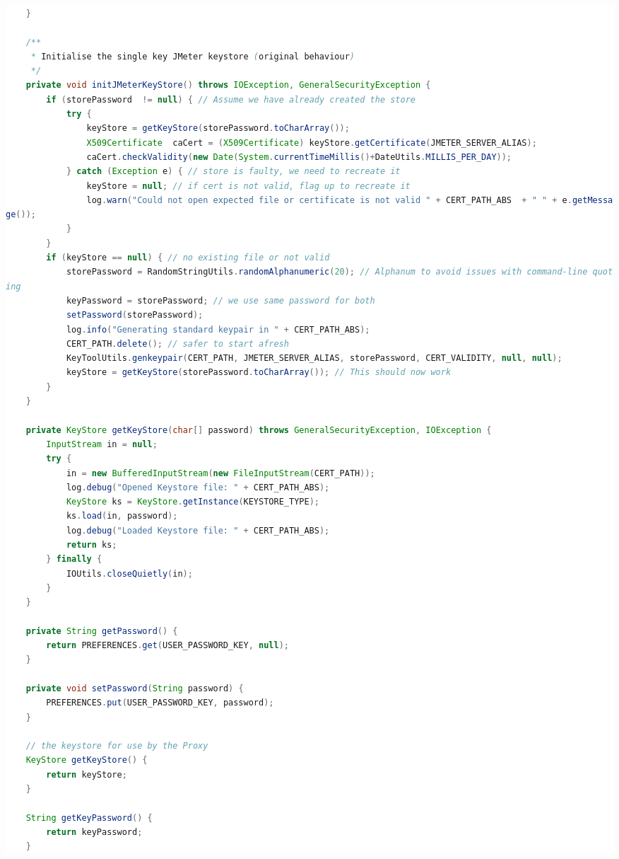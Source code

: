 ```java
    }

    /**
     * Initialise the single key JMeter keystore (original behaviour)
     */
    private void initJMeterKeyStore() throws IOException, GeneralSecurityException {
        if (storePassword  != null) { // Assume we have already created the store
            try {
                keyStore = getKeyStore(storePassword.toCharArray());
                X509Certificate  caCert = (X509Certificate) keyStore.getCertificate(JMETER_SERVER_ALIAS);
                caCert.checkValidity(new Date(System.currentTimeMillis()+DateUtils.MILLIS_PER_DAY));
            } catch (Exception e) { // store is faulty, we need to recreate it
                keyStore = null; // if cert is not valid, flag up to recreate it
                log.warn("Could not open expected file or certificate is not valid " + CERT_PATH_ABS  + " " + e.getMessage());
            }
        }
        if (keyStore == null) { // no existing file or not valid
            storePassword = RandomStringUtils.randomAlphanumeric(20); // Alphanum to avoid issues with command-line quoting
            keyPassword = storePassword; // we use same password for both
            setPassword(storePassword);
            log.info("Generating standard keypair in " + CERT_PATH_ABS);
            CERT_PATH.delete(); // safer to start afresh
            KeyToolUtils.genkeypair(CERT_PATH, JMETER_SERVER_ALIAS, storePassword, CERT_VALIDITY, null, null);
            keyStore = getKeyStore(storePassword.toCharArray()); // This should now work
        }
    }

    private KeyStore getKeyStore(char[] password) throws GeneralSecurityException, IOException {
        InputStream in = null;
        try {
            in = new BufferedInputStream(new FileInputStream(CERT_PATH));
            log.debug("Opened Keystore file: " + CERT_PATH_ABS);
            KeyStore ks = KeyStore.getInstance(KEYSTORE_TYPE);
            ks.load(in, password);
            log.debug("Loaded Keystore file: " + CERT_PATH_ABS);
            return ks;
        } finally {
            IOUtils.closeQuietly(in);
        }
    }

    private String getPassword() {
        return PREFERENCES.get(USER_PASSWORD_KEY, null);
    }

    private void setPassword(String password) {
        PREFERENCES.put(USER_PASSWORD_KEY, password);
    }

    // the keystore for use by the Proxy
    KeyStore getKeyStore() {
        return keyStore;
    }

    String getKeyPassword() {
        return keyPassword;
    }

```